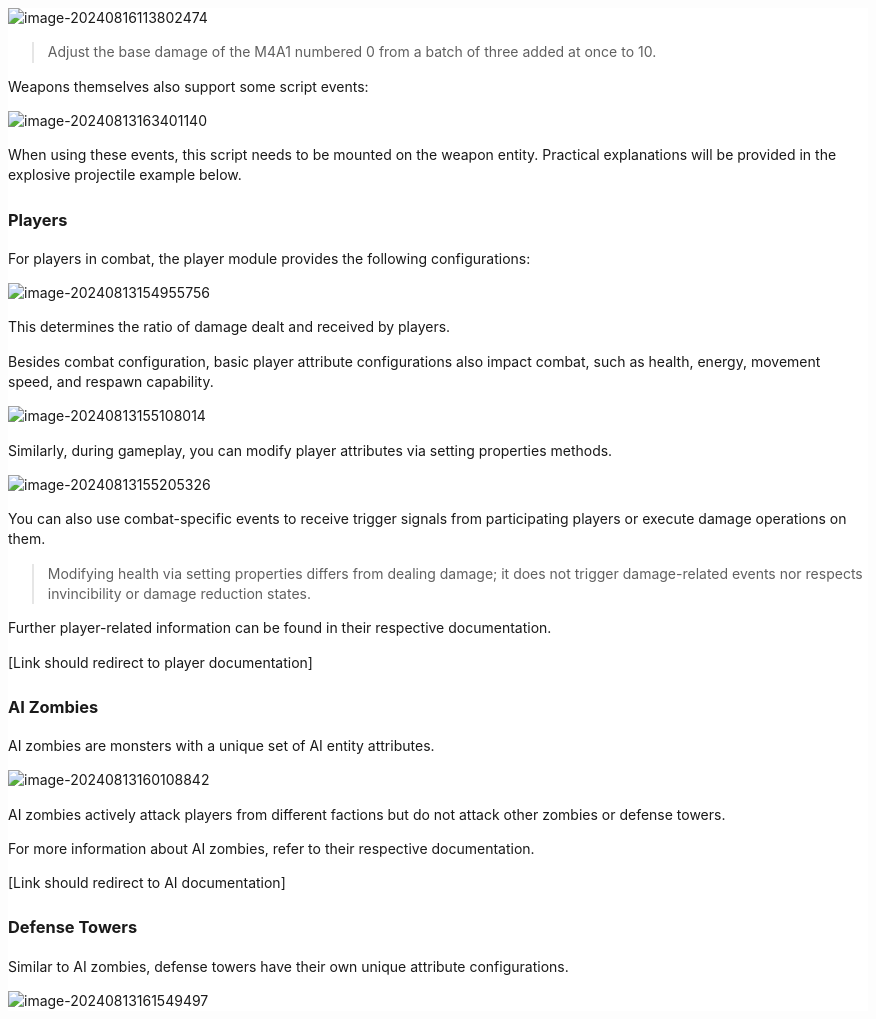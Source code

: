 ![image-20240816113802474](./img/image-20240816113802474.png)

> Adjust the base damage of the M4A1 numbered 0 from a batch of three added at once to 10.

Weapons themselves also support some script events:

![image-20240813163401140](./img/image-20240813163401140.png)

When using these events, this script needs to be mounted on the weapon entity. Practical explanations will be provided in the explosive projectile example below.

### Players

For players in combat, the player module provides the following configurations:

![image-20240813154955756](./img/image-20240813154955756.png)

This determines the ratio of damage dealt and received by players.

Besides combat configuration, basic player attribute configurations also impact combat, such as health, energy, movement speed, and respawn capability.

![image-20240813155108014](./img/image-20240813155108014.png)

Similarly, during gameplay, you can modify player attributes via setting properties methods.

![image-20240813155205326](./img/image-20240813155205326.png)

You can also use combat-specific events to receive trigger signals from participating players or execute damage operations on them.

> Modifying health via setting properties differs from dealing damage; it does not trigger damage-related events nor respects invincibility or damage reduction states.

Further player-related information can be found in their respective documentation.

[Link should redirect to player documentation]

### AI Zombies

AI zombies are monsters with a unique set of AI entity attributes.

![image-20240813160108842](./img/image-20240813160108842.png)

AI zombies actively attack players from different factions but do not attack other zombies or defense towers.

For more information about AI zombies, refer to their respective documentation.

[Link should redirect to AI documentation]

### Defense Towers

Similar to AI zombies, defense towers have their own unique attribute configurations.

![image-20240813161549497](./img/image-20240813161549497.png)

